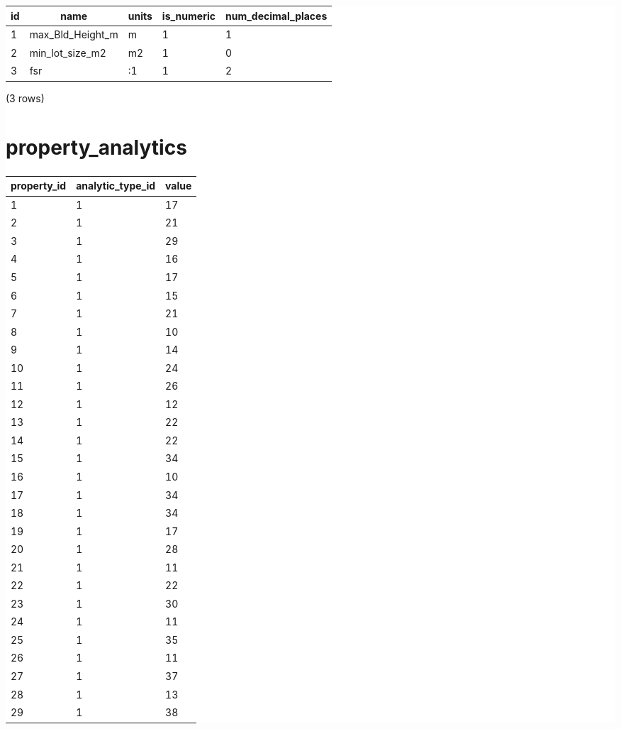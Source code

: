 | id |       name       | units | is_numeric | num_decimal_places |
|----|------------------|-------|------------|--------------------|
| 1  | max_Bld_Height_m | m     | 1          | 1                  |
| 2  | min_lot_size_m2  | m2    | 1          | 0                  |
| 3  | fsr              | :1    | 1          | 2                  |
(3 rows)

property_analytics
==================

| property_id | analytic_type_id |      value       |
|-------------|------------------|------------------|
| 1           | 1                | 17               |
| 2           | 1                | 21               |
| 3           | 1                | 29               |
| 4           | 1                | 16               |
| 5           | 1                | 17               |
| 6           | 1                | 15               |
| 7           | 1                | 21               |
| 8           | 1                | 10               |
| 9           | 1                | 14               |
| 10          | 1                | 24               |
| 11          | 1                | 26               |
| 12          | 1                | 12               |
| 13          | 1                | 22               |
| 14          | 1                | 22               |
| 15          | 1                | 34               |
| 16          | 1                | 10               |
| 17          | 1                | 34               |
| 18          | 1                | 34               |
| 19          | 1                | 17               |
| 20          | 1                | 28               |
| 21          | 1                | 11               |
| 22          | 1                | 22               |
| 23          | 1                | 30               |
| 24          | 1                | 11               |
| 25          | 1                | 35               |
| 26          | 1                | 11               |
| 27          | 1                | 37               |
| 28          | 1                | 13               |
| 29          | 1                | 38               |
